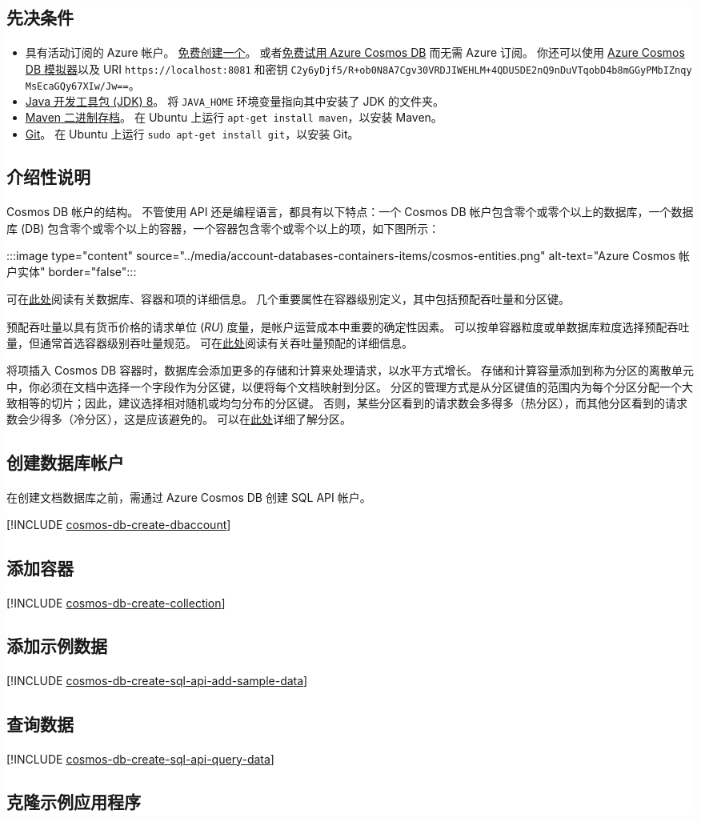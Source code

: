 ## <a name="prerequisites"></a>先决条件

- 具有活动订阅的 Azure 帐户。 [免费创建一个](https://azure.microsoft.com/free/?ref=microsoft.com&utm_source=microsoft.com&utm_medium=docs&utm_campaign=visualstudio)。 或者[免费试用 Azure Cosmos DB](https://azure.microsoft.com/try/cosmosdb/) 而无需 Azure 订阅。 你还可以使用 [Azure Cosmos DB 模拟器](https://aka.ms/cosmosdb-emulator)以及 URI `https://localhost:8081` 和密钥 `C2y6yDjf5/R+ob0N8A7Cgv30VRDJIWEHLM+4QDU5DE2nQ9nDuVTqobD4b8mGGyPMbIZnqyMsEcaGQy67XIw/Jw==`。
- [Java 开发工具包 (JDK) 8](https://www.azul.com/downloads/azure-only/zulu/?&version=java-8-lts&architecture=x86-64-bit&package=jdk)。 将 `JAVA_HOME` 环境变量指向其中安装了 JDK 的文件夹。
- [Maven 二进制存档](https://maven.apache.org/download.cgi)。 在 Ubuntu 上运行 `apt-get install maven`，以安装 Maven。
- [Git](https://www.git-scm.com/downloads)。 在 Ubuntu 上运行 `sudo apt-get install git`，以安装 Git。

## <a name="introductory-notes"></a>介绍性说明

Cosmos DB 帐户的结构。 不管使用 API 还是编程语言，都具有以下特点：一个 Cosmos DB 帐户包含零个或零个以上的数据库，一个数据库 (DB) 包含零个或零个以上的容器，一个容器包含零个或零个以上的项，如下图所示：

:::image type="content" source="../media/account-databases-containers-items/cosmos-entities.png" alt-text="Azure Cosmos 帐户实体" border="false":::

可在[此处](../account-databases-containers-items.md)阅读有关数据库、容器和项的详细信息。 几个重要属性在容器级别定义，其中包括预配吞吐量和分区键。 

预配吞吐量以具有货币价格的请求单位 (*RU*) 度量，是帐户运营成本中重要的确定性因素。 可以按单容器粒度或单数据库粒度选择预配吞吐量，但通常首选容器级别吞吐量规范。 可在[此处](../set-throughput.md)阅读有关吞吐量预配的详细信息。

将项插入 Cosmos DB 容器时，数据库会添加更多的存储和计算来处理请求，以水平方式增长。 存储和计算容量添加到称为分区的离散单元中，你必须在文档中选择一个字段作为分区键，以便将每个文档映射到分区。 分区的管理方式是从分区键值的范围内为每个分区分配一个大致相等的切片；因此，建议选择相对随机或均匀分布的分区键。 否则，某些分区看到的请求数会多得多（热分区），而其他分区看到的请求数会少得多（冷分区），这是应该避免的。 可以在[此处](../partitioning-overview.md)详细了解分区。

## <a name="create-a-database-account"></a>创建数据库帐户

在创建文档数据库之前，需通过 Azure Cosmos DB 创建 SQL API 帐户。

[!INCLUDE [cosmos-db-create-dbaccount](../includes/cosmos-db-create-dbaccount.md)]

## <a name="add-a-container"></a>添加容器

[!INCLUDE [cosmos-db-create-collection](../includes/cosmos-db-create-collection.md)]

<a id="add-sample-data"></a>
## <a name="add-sample-data"></a>添加示例数据

[!INCLUDE [cosmos-db-create-sql-api-add-sample-data](../includes/cosmos-db-create-sql-api-add-sample-data.md)]

## <a name="query-your-data"></a>查询数据

[!INCLUDE [cosmos-db-create-sql-api-query-data](../includes/cosmos-db-create-sql-api-query-data.md)]

## <a name="clone-the-sample-application"></a>克隆示例应用程序
